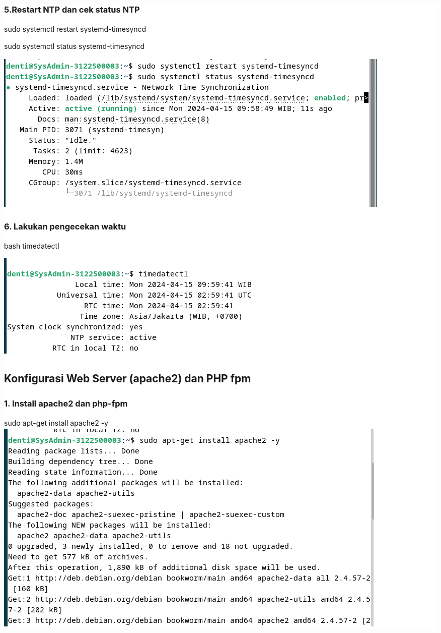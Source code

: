 <p></p>

<h3>5.Restart NTP dan cek status NTP</h3>
<p>sudo systemctl restart systemd-timesyncd</p>
<p>sudo systemctl status systemd-timesyncd</p>

<img src="gbr5.png" alt="Alt teks">


<h3>6. Lakukan pengecekan waktu</h3>
<p>bash timedatectl</p> 
<img src="gbr6.png" alt="Alt teks">


<h2>Konfigurasi Web Server (apache2) dan PHP fpm</h2>


<h3>1. Install apache2 dan php-fpm</h3>
sudo apt-get install apache2 -y

<img src="gbr7.png" alt="Alt teks">
